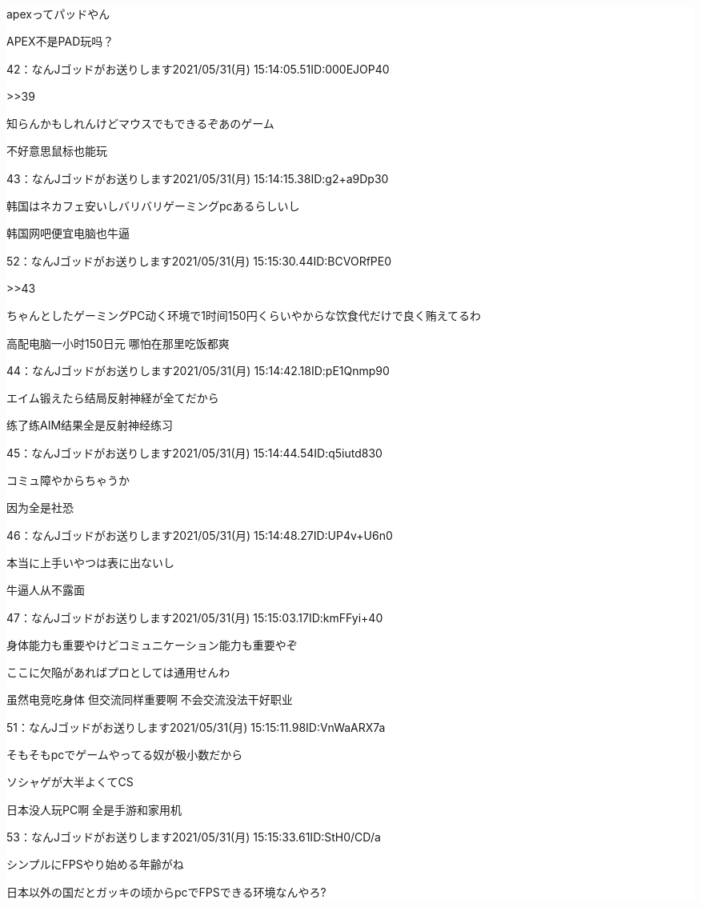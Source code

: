 apexってパッドやん

APEX不是PAD玩吗？

42：なんJゴッドがお送りします2021/05/31(月) 15:14:05.51ID:000EJOP40

&gt;&gt;39

知らんかもしれんけどマウスでもできるぞあのゲーム

不好意思鼠标也能玩

43：なんJゴッドがお送りします2021/05/31(月) 15:14:15.38ID:g2+a9Dp30

韩国はネカフェ安いしバリバリゲーミングpcあるらしいし

韩国网吧便宜电脑也牛逼

52：なんJゴッドがお送りします2021/05/31(月) 15:15:30.44ID:BCVORfPE0

&gt;&gt;43

ちゃんとしたゲーミングPC动く环境で1时间150円くらいやからな饮食代だけで良く贿えてるわ

高配电脑一小时150日元 哪怕在那里吃饭都爽

44：なんJゴッドがお送りします2021/05/31(月) 15:14:42.18ID:pE1Qnmp90

エイム锻えたら结局反射神経が全てだから

练了练AIM结果全是反射神经练习

45：なんJゴッドがお送りします2021/05/31(月) 15:14:44.54ID:q5iutd830

コミュ障やからちゃうか

因为全是社恐

46：なんJゴッドがお送りします2021/05/31(月) 15:14:48.27ID:UP4v+U6n0

本当に上手いやつは表に出ないし

牛逼人从不露面

47：なんJゴッドがお送りします2021/05/31(月) 15:15:03.17ID:kmFFyi+40

身体能力も重要やけどコミュニケーション能力も重要やぞ

ここに欠陥があればプロとしては通用せんわ

虽然电竞吃身体 但交流同样重要啊 不会交流没法干好职业

51：なんJゴッドがお送りします2021/05/31(月) 15:15:11.98ID:VnWaARX7a

そもそもpcでゲームやってる奴が极小数だから

ソシャゲが大半よくてCS

日本没人玩PC啊 全是手游和家用机

53：なんJゴッドがお送りします2021/05/31(月) 15:15:33.61ID:StH0/CD/a

シンプルにFPSやり始める年齢がね

日本以外の国だとガッキの顷からpcでFPSできる环境なんやろ?
